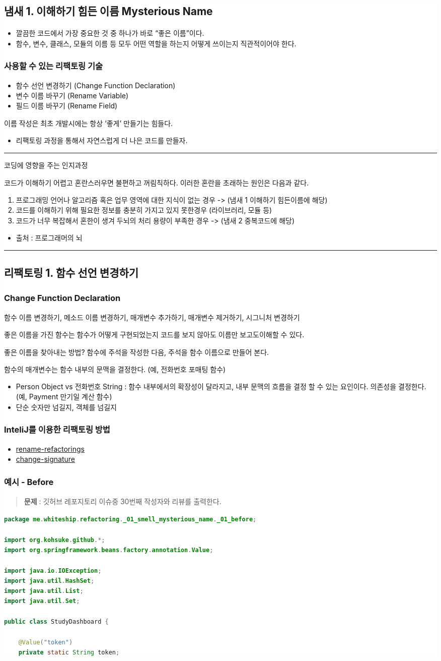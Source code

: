 ## 냄새 1. 이해하기 힘든 이름 Mysterious Name

- 깔끔한 코드에서 가장 중요한 것 중 하나가 바로 “좋은 이름”이다.
- 함수, 변수, 클래스, 모듈의 이름 등 모두 어떤 역할을 하는지 어떻게 쓰이는지 직관적이어야 한다.

### 사용할 수 있는 리팩토링 기술

- 함수 선언 변경하기 (Change Function Declaration)
- 변수 이름 바꾸기 (Rename Variable)
- 필드 이름 바꾸기 (Rename Field)

이름 작성은 최초 개발시에는 항상 ‘좋게’ 만들기는 힘들다.

- 리팩토링 과정을 통해서 자연스럽게 더 나은 코드를 만들자.

----
코딩에 영향을 주는 인지과정

코드가 이해하기 어렵고 혼란스러우면 불편하고 꺼림칙하다. 이러한 혼란을 초래하는 원인은 다음과 같다.
1. 프로그래밍 언어나 알고리즘 혹은 업무 영역에 대한 지식이 없는 경우 -> (냄새 1 이해하기 힘든이름에 해당)
2. 코드를 이해하기 위해 필요한 정보를 충분히 가지고 있지 못한경우 (라이브러리, 모듈 등)
3. 코드가 너무 복잡해서 혼한이 생겨 두뇌의 처리 용량이 부족한 경우 -> (냄새 2 중복코드에 해당)

- 출처 : 프로그래머의 뇌

----

## 리팩토링 1. 함수 선언 변경하기

### Change Function Declaration

함수 이름 변경하기, 메소드 이름 변경하기, 매개변수 추가하기, 매개변수 제거하기, 시그니처 변경하기

좋은 이름을 가진 함수는 함수가 어떻게 구현되었는지 코드를 보지 않아도 이름만 보고도이해할 수 있다.

좋은 이름을 찾아내는 방법? 함수에 주석을 작성한 다음, 주석을 함수 이름으로 만들어 본다.

함수의 매개변수는 함수 내부의 문맥을 결정한다. (예, 전화번호 포매팅 함수)

- Person Object vs 전화번호 String : 함수 내부에서의 확장성이 달라지고, 내부 문맥의 흐름을 결정 할 수 있는 요인이다. 의존성을 결정한다. (예, Payment 만기일 계산 함수)
- 단순 숫자만 넘길지, 객체를 넘길지

### InteliJ를 이용한 리팩토링 방법

- [rename-refactorings](https://www.jetbrains.com/help/idea/rename-refactorings.html)
- [change-signature](https://www.jetbrains.com/help/idea/change-signature.html)

### 예시 - Before

> __문제__ : 깃허브 레포지토리 이슈중 30번째 작성자와 리뷰를 출력한다.

```java
package me.whiteship.refactoring._01_smell_mysterious_name._01_before;

import org.kohsuke.github.*;
import org.springframework.beans.factory.annotation.Value;

import java.io.IOException;
import java.util.HashSet;
import java.util.List;
import java.util.Set;

public class StudyDashboard {

    @Value("token")
    private static String token;

```